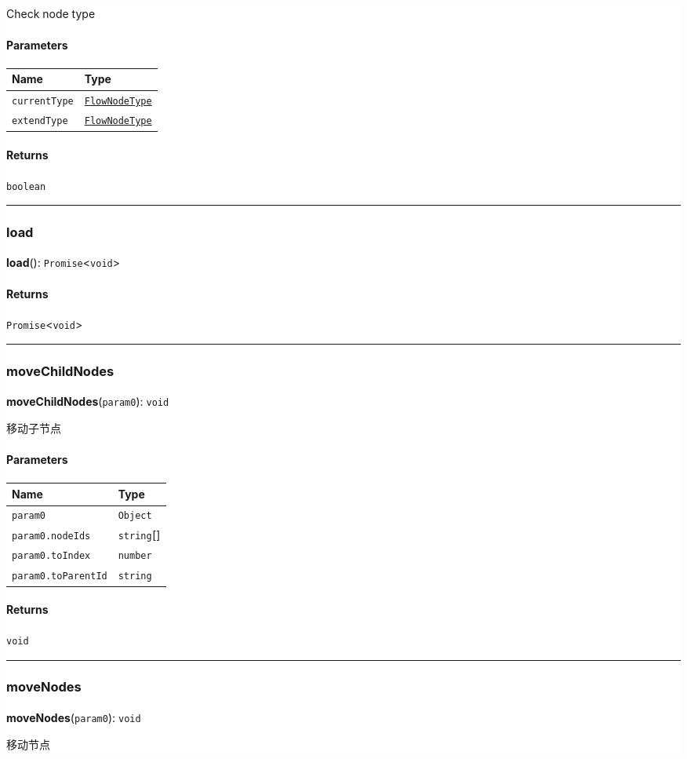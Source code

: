Check node type

#### Parameters

| Name | Type |
| :------ | :------ |
| `currentType` | [`FlowNodeType`](/en/auto-docs/free-layout-editor/types/FlowNodeType.md) |
| `extendType` | [`FlowNodeType`](/en/auto-docs/free-layout-editor/types/FlowNodeType.md) |

#### Returns

`boolean`

***

### load

**load**(): `Promise`<`void`>

#### Returns

`Promise`<`void`>

***

### moveChildNodes

**moveChildNodes**(`param0`): `void`

移动子节点

#### Parameters

| Name | Type |
| :------ | :------ |
| `param0` | `Object` |
| `param0.nodeIds` | `string`\[] |
| `param0.toIndex` | `number` |
| `param0.toParentId` | `string` |

#### Returns

`void`

***

### moveNodes

**moveNodes**(`param0`): `void`

移动节点
